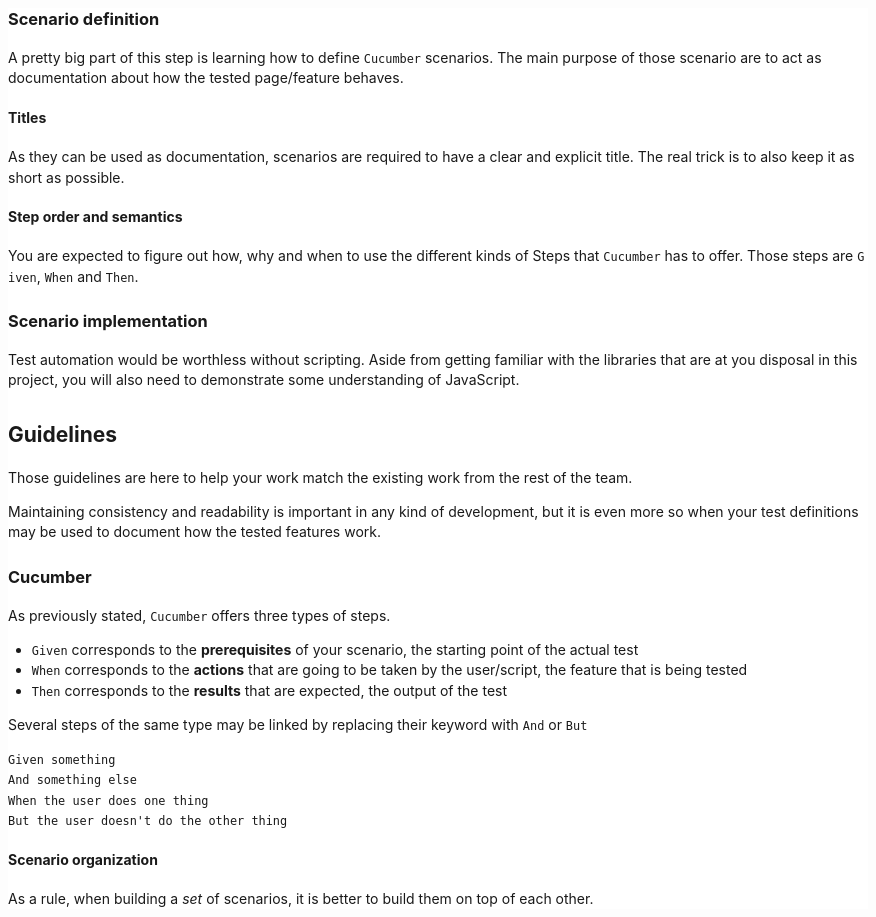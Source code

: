 ### Scenario definition

A pretty big part of this step is learning how to define `Cucumber` scenarios.
The main purpose of those scenario are to act as documentation about how the
tested page/feature behaves.

#### Titles

As they can be used as documentation, scenarios are required to have a clear and
explicit title. The real trick is to also keep it as short as possible.

#### Step order and semantics

You are expected to figure out how, why and when to use the different kinds of Steps that
`Cucumber` has to offer. Those steps are `Given`, `When` and `Then`.

### Scenario implementation

Test automation would be worthless without scripting. Aside from getting
familiar with the libraries that are at you disposal in this project, you will
also need to demonstrate some understanding of JavaScript.

## Guidelines

Those guidelines are here to help your work match the existing work from the
rest of the team.

Maintaining consistency and readability is important in any kind of development,
but it is even more so when your test definitions may be used to document how
the tested features work.

### Cucumber

As previously stated, `Cucumber` offers three types of steps.

- `Given` corresponds to the **prerequisites** of your scenario, the starting point of
  the actual test
- `When` corresponds to the **actions** that are going to be taken by the
  user/script, the feature that is being tested
- `Then` corresponds to the **results** that are expected, the output of the test

Several steps of the same type may be linked by replacing their keyword with
`And` or `But`

```gherkin
Given something
And something else
When the user does one thing
But the user doesn't do the other thing
```

#### Scenario organization

As a rule, when building a _set_ of scenarios, it is better to build them on top
of each other.
